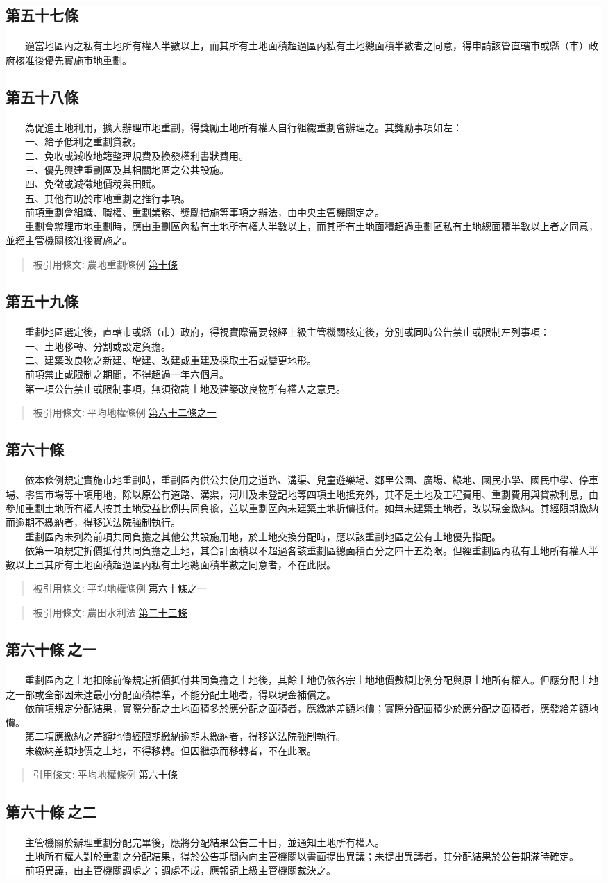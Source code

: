 
第五十七條 
-----------
　　適當地區內之私有土地所有權人半數以上，而其所有土地面積超過區內私有土地總面積半數者之同意，得申請該管直轄市或縣（市）政府核准後優先實施市地重劃。  


第五十八條 
-----------
　　為促進土地利用，擴大辦理市地重劃，得獎勵土地所有權人自行組織重劃會辦理之。其獎勵事項如左：  
　　一、給予低利之重劃貸款。  
　　二、免收或減收地籍整理規費及換發權利書狀費用。  
　　三、優先興建重劃區及其相關地區之公共設施。  
　　四、免徵或減徵地價稅與田賦。  
　　五、其他有助於市地重劃之推行事項。  
　　前項重劃會組織、職權、重劃業務、獎勵措施等事項之辦法，由中央主管機關定之。  
　　重劃會辦理市地重劃時，應由重劃區內私有土地所有權人半數以上，而其所有土地面積超過重劃區私有土地總面積半數以上者之同意，並經主管機關核准後實施之。  
> 被引用條文: 農地重劃條例 [第十條](../../環境資源/地政/農地重劃條例.md#第十條-)



第五十九條 
-----------
　　重劃地區選定後，直轄市或縣（市）政府，得視實際需要報經上級主管機關核定後，分別或同時公告禁止或限制左列事項：  
　　一、土地移轉、分割或設定負擔。  
　　二、建築改良物之新建、增建、改建或重建及採取土石或變更地形。  
　　前項禁止或限制之期間，不得超過一年六個月。  
　　第一項公告禁止或限制事項，無須徵詢土地及建築改良物所有權人之意見。  
> 被引用條文: 平均地權條例 [第六十二條之一](../../環境資源/國土計畫/平均地權條例.md#第六十二條之一)



第六十條 
---------
　　依本條例規定實施市地重劃時，重劃區內供公共使用之道路、溝渠、兒童遊樂場、鄰里公園、廣場、綠地、國民小學、國民中學、停車場、零售市場等十項用地，除以原公有道路、溝渠，河川及未登記地等四項土地抵充外，其不足土地及工程費用、重劃費用與貸款利息，由參加重劃土地所有權人按其土地受益比例共同負擔，並以重劃區內未建築土地折價抵付。如無未建築土地者，改以現金繳納。其經限期繳納而逾期不繳納者，得移送法院強制執行。  
　　重劃區內未列為前項共同負擔之其他公共設施用地，於土地交換分配時，應以該重劃地區之公有土地優先指配。  
　　依第一項規定折價抵付共同負擔之土地，其合計面積以不超過各該重劃區總面積百分之四十五為限。但經重劃區內私有土地所有權人半數以上且其所有土地面積超過區內私有土地總面積半數之同意者，不在此限。  
> 被引用條文: 平均地權條例 [第六十條之一](../../環境資源/國土計畫/平均地權條例.md#第六十條之一)

> 被引用條文: 農田水利法 [第二十三條](../../環境資源/水利/農田水利法.md#第二十三條-)



第六十條 之一 
--------------
　　重劃區內之土地扣除前條規定折價抵付共同負擔之土地後，其餘土地仍依各宗土地地價數額比例分配與原土地所有權人。但應分配土地之一部或全部因未達最小分配面積標準，不能分配土地者，得以現金補償之。  
　　依前項規定分配結果，實際分配之土地面積多於應分配之面積者，應繳納差額地價；實際分配面積少於應分配之面積者，應發給差額地價。  
　　第二項應繳納之差額地價經限期繳納逾期未繳納者，得移送法院強制執行。  
　　未繳納差額地價之土地，不得移轉。但因繼承而移轉者，不在此限。  
> 引用條文: 平均地權條例 [第六十條](../../環境資源/國土計畫/平均地權條例.md#第六十條-)



第六十條 之二 
--------------
　　主管機關於辦理重劃分配完畢後，應將分配結果公告三十日，並通知土地所有權人。  
　　土地所有權人對於重劃之分配結果，得於公告期間內向主管機關以書面提出異議；未提出異議者，其分配結果於公告期滿時確定。  
　　前項異議，由主管機關調處之；調處不成，應報請上級主管機關裁決之。  
